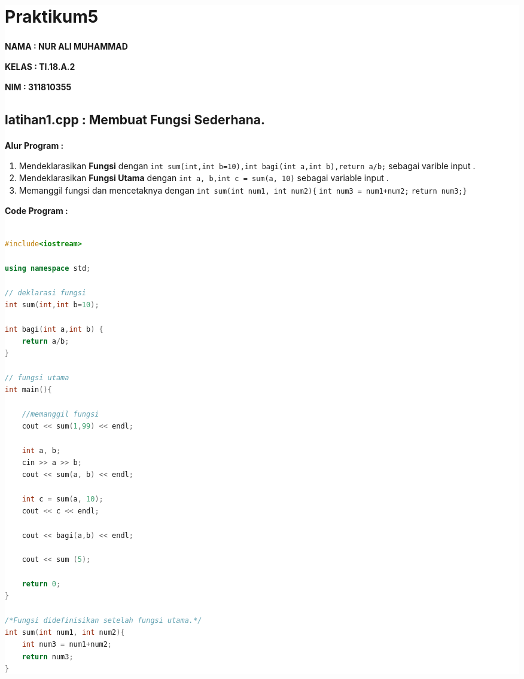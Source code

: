 # Praktikum5

**NAMA 	: NUR ALI MUHAMMAD**

**KELAS	: TI.18.A.2**

**NIM	: 311810355**

## latihan1.cpp : Membuat Fungsi Sederhana.

**Alur Program :**

1. Mendeklarasikan **Fungsi** dengan `int sum(int,int b=10),int bagi(int a,int b),return a/b;` sebagai varible input .
2. Mendeklarasikan **Fungsi Utama** dengan `int a, b,int c = sum(a, 10)` sebagai variable input .
3. Memanggil fungsi dan mencetaknya dengan `int sum(int num1, int num2){`
					   `int num3 = num1+num2;`
					   `return num3;}`

**Code Program :**

```c++

#include<iostream>

using namespace std;

// deklarasi fungsi
int sum(int,int b=10);

int bagi(int a,int b) {
    return a/b;
}

// fungsi utama
int main(){

    //memanggil fungsi
    cout << sum(1,99) << endl;

    int a, b;
    cin >> a >> b;
    cout << sum(a, b) << endl;

    int c = sum(a, 10);
    cout << c << endl;

    cout << bagi(a,b) << endl;

    cout << sum (5);

    return 0;
}

/*Fungsi didefinisikan setelah fungsi utama.*/
int sum(int num1, int num2){
    int num3 = num1+num2;
    return num3;
}

```
